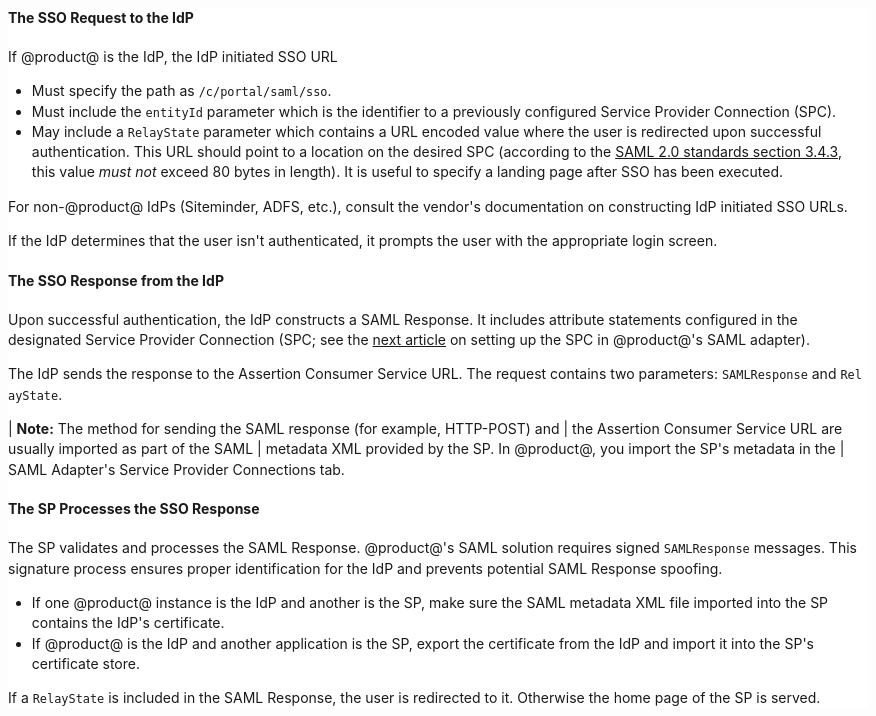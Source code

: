 #### The SSO Request to the IdP

If @product@ is the IdP, the IdP initiated SSO URL

- Must specify the path as `/c/portal/saml/sso`. 
- Must include the `entityId` parameter which is the identifier to a
  previously configured Service Provider Connection (SPC). 
- May include a `RelayState` parameter which contains a URL
  encoded value where the user is redirected upon successful
  authentication. This URL should point to a location on the desired SPC
  (according to the 
  [SAML 2.0 standards section 3.4.3](https://docs.oasis-open.org/security/saml/v2.0/saml-bindings-2.0-os.pdf), 
  this value *must not* exceed 80 bytes in length). It is useful to specify a
  landing page after SSO has been executed.

For non-@product@ IdPs (Siteminder, ADFS, etc.), consult the vendor's
documentation on constructing IdP initiated SSO URLs.

If the IdP determines that the user isn't authenticated, it prompts the user
with the appropriate login screen. 

#### The SSO Response from the IdP

Upon successful authentication, the IdP constructs a SAML Response. It includes
attribute statements configured in the designated Service Provider Connection
(SPC; see the
[next article](/docs/7-2/deploy/-/knowledge_base/d/setting-up-liferay-as-a-saml-identity-provider)
on setting up the SPC in @product@'s SAML adapter).

The IdP sends the response to the Assertion Consumer Service URL. The request
contains two parameters: `SAMLResponse` and `RelayState`.

| **Note:** The method for sending the SAML response (for example, HTTP-POST) and
| the Assertion Consumer Service URL are usually imported as part of the SAML
| metadata XML provided by the SP. In @product@, you import the SP's metadata in the
| SAML Adapter's Service Provider Connections tab.

#### The SP Processes the SSO Response

The SP validates and processes the SAML Response. @product@'s SAML solution
requires signed `SAMLResponse` messages. This signature process ensures proper
identification for the IdP and prevents potential SAML Response spoofing.

- If one @product@ instance is the IdP and another is the
  SP, make sure the SAML metadata XML file imported into the SP contains the
  IdP's certificate. 
- If @product@ is the IdP and another application is the SP,
  export the certificate from the IdP and import it into the SP's certificate
  store.

If a `RelayState` is included in the SAML Response, the user is redirected to
it. Otherwise the home page of the SP is served.
